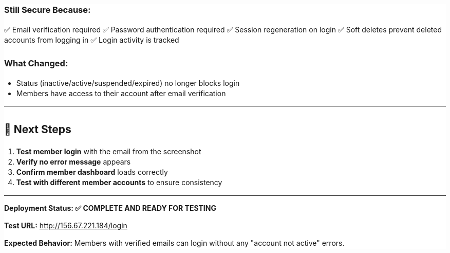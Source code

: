 ### Still Secure Because:
✅ Email verification required
✅ Password authentication required
✅ Session regeneration on login
✅ Soft deletes prevent deleted accounts from logging in
✅ Login activity is tracked

### What Changed:
- Status (inactive/active/suspended/expired) no longer blocks login
- Members have access to their account after email verification

---

## 🚀 Next Steps

1. **Test member login** with the email from the screenshot
2. **Verify no error message** appears
3. **Confirm member dashboard** loads correctly
4. **Test with different member accounts** to ensure consistency

---

**Deployment Status: ✅ COMPLETE AND READY FOR TESTING**

**Test URL:** http://156.67.221.184/login

**Expected Behavior:** Members with verified emails can login without any "account not active" errors.

